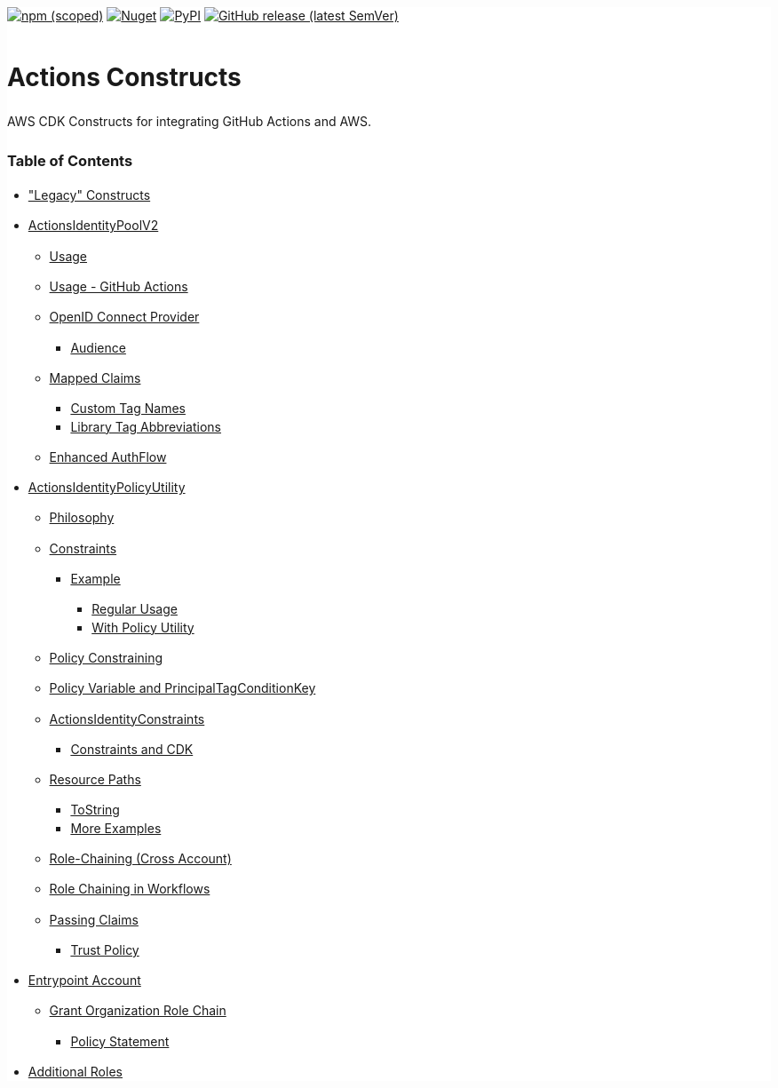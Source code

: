 [![npm (scoped)](https://img.shields.io/npm/v/@catnekaise/actions-constructs?style=flat-square)](https://www.npmjs.com/package/@catnekaise/actions-constructs)
[![Nuget](https://img.shields.io/nuget/v/Catnekaise.CDK.ActionsConstructs?style=flat-square)](https://www.nuget.org/packages/Catnekaise.CDK.ActionsConstructs/)
[![PyPI](https://img.shields.io/pypi/v/catnekaise.cdk-actions-constructs?style=flat-square)](https://pypi.org/project/catnekaise.cdk-actions-constructs/)
[![GitHub release (latest SemVer)](https://img.shields.io/github/v/release/catnekaise/actions-constructs?sort=semver&style=flat-square)](https://github.com/catnekaise/actions-constructs/releases)

# Actions Constructs

AWS CDK Constructs for integrating GitHub Actions and AWS.

### Table of Contents

* ["Legacy" Constructs](#legacy-constructs)
* [ActionsIdentityPoolV2](#actionsidentitypoolv2)

  * [Usage](#usage)
  * [Usage - GitHub Actions](#usage---github-actions)
  * [OpenID Connect Provider](#openid-connect-provider)

    * [Audience](#audience)
  * [Mapped Claims](#mapped-claims)

    * [Custom Tag Names](#custom-tag-names)
    * [Library Tag Abbreviations](#library-tag-abbreviations)
  * [Enhanced AuthFlow](#enhanced-authflow)
* [ActionsIdentityPolicyUtility](#actionsidentitypolicyutility)

  * [Philosophy](#philosophy)
  * [Constraints](#constraints)

    * [Example](#example)

      * [Regular Usage](#regular-usage)
      * [With Policy Utility](#with-policy-utility)
  * [Policy Constraining](#policy-constraining)
  * [Policy Variable and PrincipalTagConditionKey](#policy-variable-and-principaltagconditionkey)
  * [ActionsIdentityConstraints](#actionsidentityconstraints)

    * [Constraints and CDK](#constraints-and-cdk)
  * [Resource Paths](#resource-paths)

    * [ToString](#tostring)
    * [More Examples](#more-examples)
  * [Role-Chaining (Cross Account)](#role-chaining-cross-account)
  * [Role Chaining in Workflows](#role-chaining-in-workflows)
  * [Passing Claims](#passing-claims)

    * [Trust Policy](#trust-policy)
* [Entrypoint Account](#entrypoint-account)

  * [Grant Organization Role Chain](#grant-organization-role-chain)

    * [Policy Statement](#policy-statement)
* [Additional Roles](#additional-roles)
